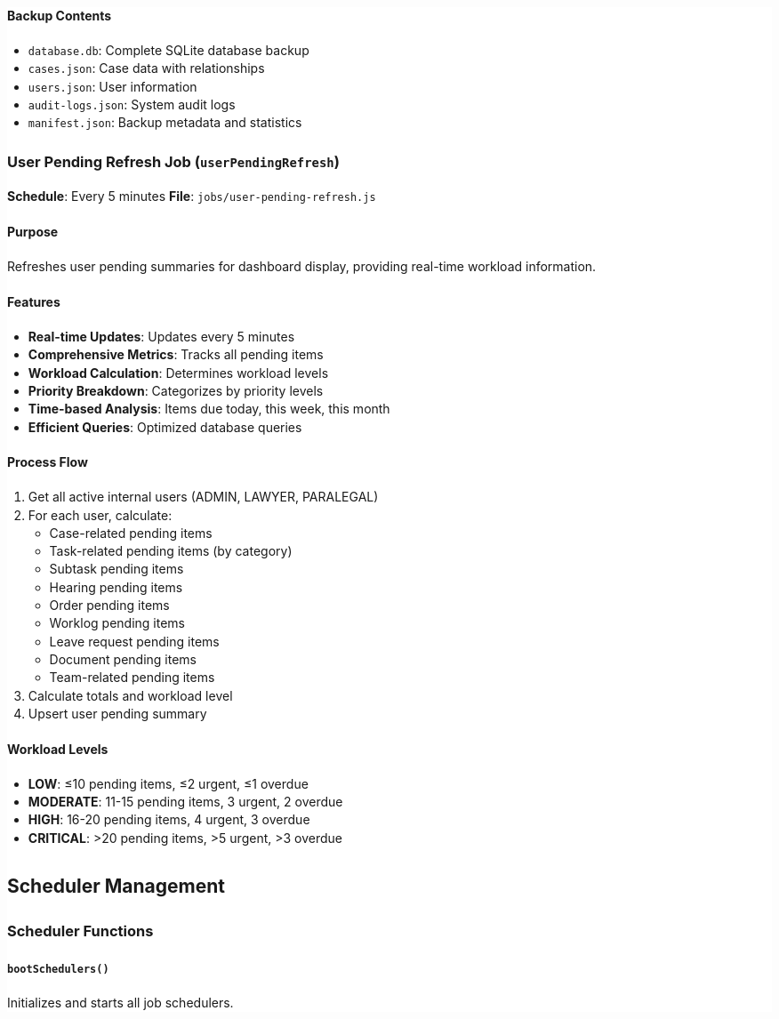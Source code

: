 #### Backup Contents
- `database.db`: Complete SQLite database backup
- `cases.json`: Case data with relationships
- `users.json`: User information
- `audit-logs.json`: System audit logs
- `manifest.json`: Backup metadata and statistics

### User Pending Refresh Job (`userPendingRefresh`)

**Schedule**: Every 5 minutes
**File**: `jobs/user-pending-refresh.js`

#### Purpose
Refreshes user pending summaries for dashboard display, providing real-time workload information.

#### Features
- **Real-time Updates**: Updates every 5 minutes
- **Comprehensive Metrics**: Tracks all pending items
- **Workload Calculation**: Determines workload levels
- **Priority Breakdown**: Categorizes by priority levels
- **Time-based Analysis**: Items due today, this week, this month
- **Efficient Queries**: Optimized database queries

#### Process Flow
1. Get all active internal users (ADMIN, LAWYER, PARALEGAL)
2. For each user, calculate:
   - Case-related pending items
   - Task-related pending items (by category)
   - Subtask pending items
   - Hearing pending items
   - Order pending items
   - Worklog pending items
   - Leave request pending items
   - Document pending items
   - Team-related pending items
3. Calculate totals and workload level
4. Upsert user pending summary

#### Workload Levels
- **LOW**: ≤10 pending items, ≤2 urgent, ≤1 overdue
- **MODERATE**: 11-15 pending items, 3 urgent, 2 overdue
- **HIGH**: 16-20 pending items, 4 urgent, 3 overdue
- **CRITICAL**: >20 pending items, >5 urgent, >3 overdue

## Scheduler Management

### Scheduler Functions

#### `bootSchedulers()`
Initializes and starts all job schedulers.
